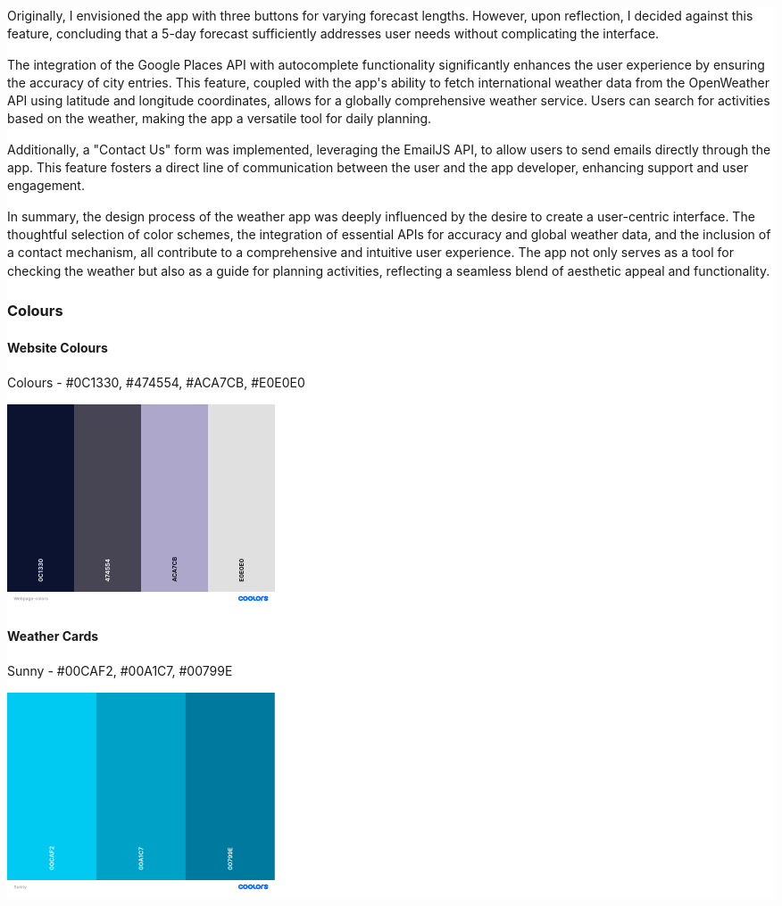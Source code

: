 Originally, I envisioned the app with three buttons for varying forecast lengths. However, upon reflection, I decided against this feature, concluding that a 5-day forecast sufficiently addresses user needs without complicating the interface.

The integration of the Google Places API with autocomplete functionality significantly enhances the user experience by ensuring the accuracy of city entries. This feature, coupled with the app's ability to fetch international weather data from the OpenWeather API using latitude and longitude coordinates, allows for a globally comprehensive weather service. Users can search for activities based on the weather, making the app a versatile tool for daily planning.

Additionally, a "Contact Us" form was implemented, leveraging the EmailJS API, to allow users to send emails directly through the app. This feature fosters a direct line of communication between the user and the app developer, enhancing support and user engagement.

In summary, the design process of the weather app was deeply influenced by the desire to create a user-centric interface. The thoughtful selection of color schemes, the integration of essential APIs for accuracy and global weather data, and the inclusion of a contact mechanism, all contribute to a comprehensive and intuitive user experience. The app not only serves as a tool for checking the weather but also as a guide for planning activities, reflecting a seamless blend of aesthetic appeal and functionality.

### Colours

#### Website Colours

Colours - #0C1330, #474554, #ACA7CB, #E0E0E0

![Website colours](assets/images-for-readme/webpage-colors-img.png)

#### Weather Cards

Sunny - #00CAF2, #00A1C7, #00799E

![Weather Card Sunny](assets/images-for-readme/sunny-img.png)
